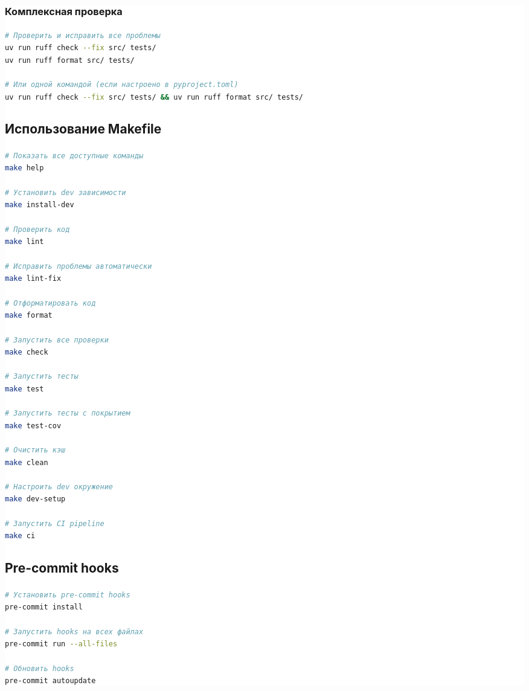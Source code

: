 ### Комплексная проверка

```bash
# Проверить и исправить все проблемы
uv run ruff check --fix src/ tests/
uv run ruff format src/ tests/

# Или одной командой (если настроено в pyproject.toml)
uv run ruff check --fix src/ tests/ && uv run ruff format src/ tests/
```

## Использование Makefile

```bash
# Показать все доступные команды
make help

# Установить dev зависимости
make install-dev

# Проверить код
make lint

# Исправить проблемы автоматически
make lint-fix

# Отформатировать код
make format

# Запустить все проверки
make check

# Запустить тесты
make test

# Запустить тесты с покрытием
make test-cov

# Очистить кэш
make clean

# Настроить dev окружение
make dev-setup

# Запустить CI pipeline
make ci
```

## Pre-commit hooks

```bash
# Установить pre-commit hooks
pre-commit install

# Запустить hooks на всех файлах
pre-commit run --all-files

# Обновить hooks
pre-commit autoupdate
```
